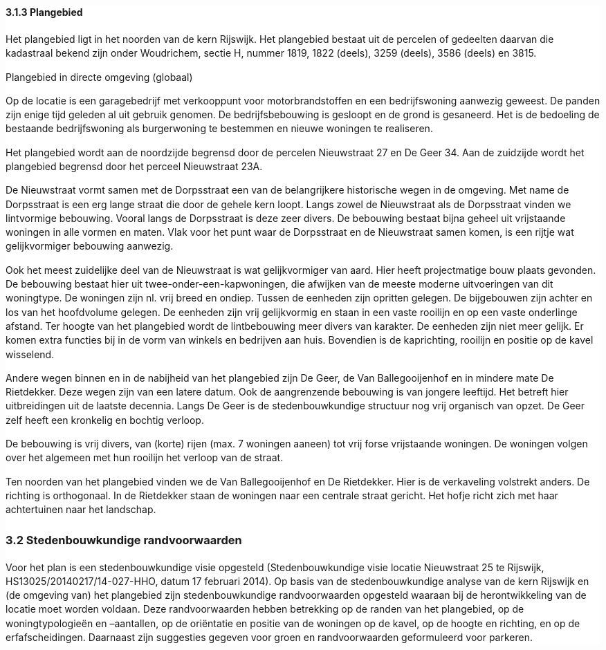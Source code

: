#### 3.1.3 Plangebied

Het plangebied ligt in het noorden van de kern Rijswijk. Het plangebied bestaat uit de percelen of gedeelten daarvan die kadastraal bekend zijn onder Woudrichem, sectie H, nummer 1819, 1822 (deels), 3259 (deels), 3586 (deels) en 3815.

Plangebied in directe omgeving (globaal)

Op de locatie is een garagebedrijf met verkooppunt voor motorbrandstoffen en een bedrijfswoning aanwezig geweest. De panden zijn enige tijd geleden al uit gebruik genomen. De bedrijfsbebouwing is gesloopt en de grond is gesaneerd. Het is de bedoeling de bestaande bedrijfswoning als burgerwoning te bestemmen en nieuwe woningen te realiseren.

Het plangebied wordt aan de noordzijde begrensd door de percelen Nieuwstraat 27 en De Geer 34. Aan de zuidzijde wordt het plangebied begrensd door het perceel Nieuwstraat 23A.

De Nieuwstraat vormt samen met de Dorpsstraat een van de belangrijkere historische wegen in de omgeving. Met name de Dorpsstraat is een erg lange straat die door de gehele kern loopt. Langs zowel de Nieuwstraat als de Dorpsstraat vinden we lintvormige bebouwing. Vooral langs de Dorpsstraat is deze zeer divers. De bebouwing bestaat bijna geheel uit vrijstaande woningen in alle vormen en maten. Vlak voor het punt waar de Dorpsstraat en de Nieuwstraat samen komen, is een rijtje wat gelijkvormiger bebouwing aanwezig.

Ook het meest zuidelijke deel van de Nieuwstraat is wat gelijkvormiger van aard. Hier heeft projectmatige bouw plaats gevonden. De bebouwing bestaat hier uit twee-onder-een-kapwoningen, die afwijken van de meeste moderne uitvoeringen van dit woningtype. De woningen zijn nl. vrij breed en ondiep. Tussen de eenheden zijn opritten gelegen. De bijgebouwen zijn achter en los van het hoofdvolume gelegen. De eenheden zijn vrij gelijkvormig en staan in een vaste rooilijn en op een vaste onderlinge afstand. Ter hoogte van het plangebied wordt de lintbebouwing meer divers van karakter. De eenheden zijn niet meer gelijk. Er komen extra functies bij in de vorm van winkels en bedrijven aan huis. Bovendien is de kaprichting, rooilijn en positie op de kavel wisselend.

Andere wegen binnen en in de nabijheid van het plangebied zijn De Geer, de Van Ballegooijenhof en in mindere mate De Rietdekker. Deze wegen zijn van een latere datum. Ook de aangrenzende bebouwing is van jongere leeftijd. Het betreft hier uitbreidingen uit de laatste decennia. Langs De Geer is de stedenbouwkundige structuur nog vrij organisch van opzet. De Geer zelf heeft een kronkelig en bochtig verloop.

De bebouwing is vrij divers, van (korte) rijen (max. 7 woningen aaneen) tot vrij forse vrijstaande woningen. De woningen volgen over het algemeen met hun rooilijn het verloop van de straat.

Ten noorden van het plangebied vinden we de Van Ballegooijenhof en De Rietdekker. Hier is de verkaveling volstrekt anders. De richting is orthogonaal. In de Rietdekker staan de woningen naar een centrale straat gericht. Het hofje richt zich met haar achtertuinen naar het landschap.

### **3.2 Stedenbouwkundige randvoorwaarden**

Voor het plan is een stedenbouwkundige visie opgesteld (Stedenbouwkundige visie locatie Nieuwstraat 25 te Rijswijk, HS13025/20140217/14-027-HHO, datum 17 februari 2014). Op basis van de stedenbouwkundige analyse van de kern Rijswijk en (de omgeving van) het plangebied zijn stedenbouwkundige randvoorwaarden opgesteld waaraan bij de herontwikkeling van de locatie moet worden voldaan. Deze randvoorwaarden hebben betrekking op de randen van het plangebied, op de woningtypologieën en –aantallen, op de oriëntatie en positie van de woningen op de kavel, op de hoogte en richting, en op de erfafscheidingen. Daarnaast zijn suggesties gegeven voor groen en randvoorwaarden geformuleerd voor parkeren.
